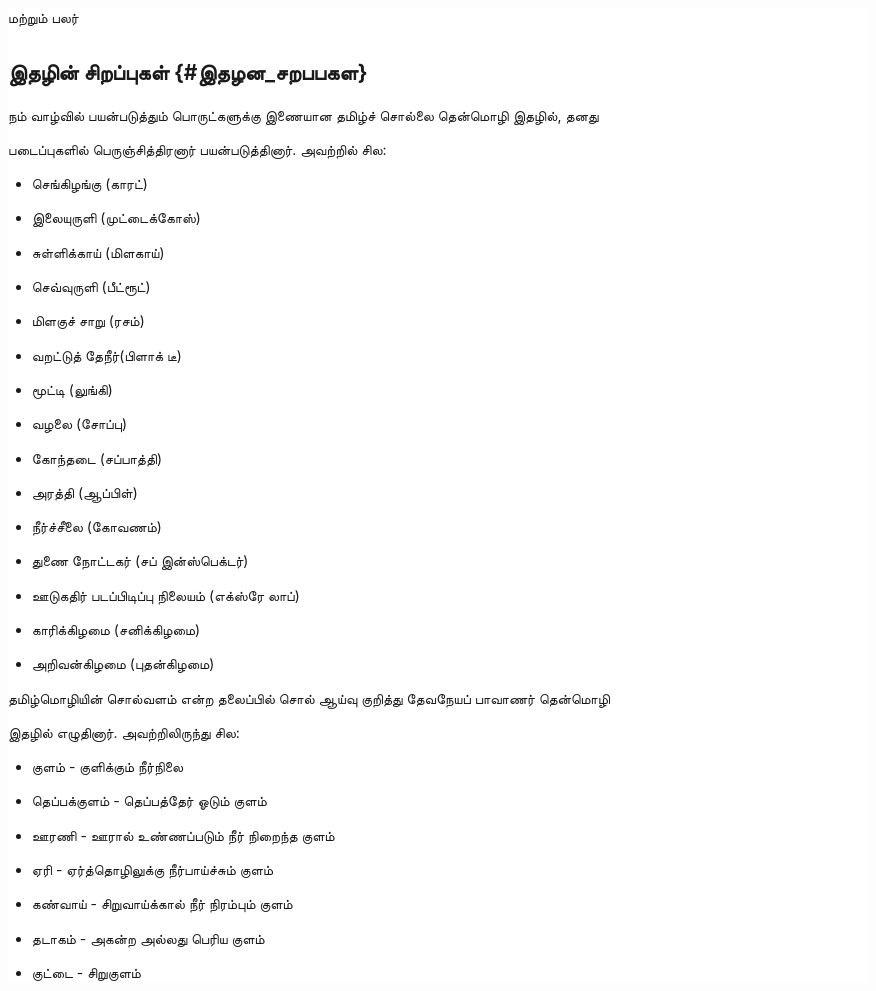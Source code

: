

மற்றும் பலர்



## இதழின் சிறப்புகள் {#இதழன_சறபபகள}



நம் வாழ்வில் பயன்படுத்தும் பொருட்களுக்கு இணையான தமிழ்ச் சொல்லை தென்மொழி இதழில், தனது

படைப்புகளில் பெருஞ்சித்திரனார் பயன்படுத்தினார். அவற்றில் சில:



-   செங்கிழங்கு (காரட்)

-   இலையுருளி (முட்டைக்கோஸ்)

-   சுள்ளிக்காய் (மிளகாய்)

-   செவ்வுருளி (பீட்ரூட்)

-   மிளகுச் சாறு (ரசம்)

-   வறட்டுத் தேநீர்(பிளாக் டீ)

-   மூட்டி (லுங்கி)

-   வழலை (சோப்பு)

-   கோந்தடை (சப்பாத்தி)

-   அரத்தி (ஆப்பிள்)

-   நீர்ச்சீலை (கோவணம்)

-   துணை நோட்டகர் (சப் இன்ஸ்பெக்டர்)

-   ஊடுகதிர் படப்பிடிப்பு நிலையம் (எக்ஸ்ரே லாப்)

-   காரிக்கிழமை (சனிக்கிழமை)

-   அறிவன்கிழமை (புதன்கிழமை)



தமிழ்மொழியின் சொல்வளம் என்ற தலைப்பில் சொல் ஆய்வு குறித்து தேவநேயப் பாவாணர் தென்மொழி

இதழில் எழுதினார். அவற்றிலிருந்து சில:



-   குளம் - குளிக்கும் நீர்நிலை

-   தெப்பக்குளம் - தெப்பத்தேர் ஓடும் குளம்

-   ஊரணி - ஊரால் உண்ணப்படும் நீர் நிறைந்த குளம்

-   ஏரி - ஏர்த்தொழிலுக்கு நீர்பாய்ச்சும் குளம்

-   கண்வாய் - சிறுவாய்க்கால் நீர் நிரம்பும் குளம்

-   தடாகம் - அகன்ற அல்லது பெரிய குளம்

-   குட்டை - சிறுகுளம்
